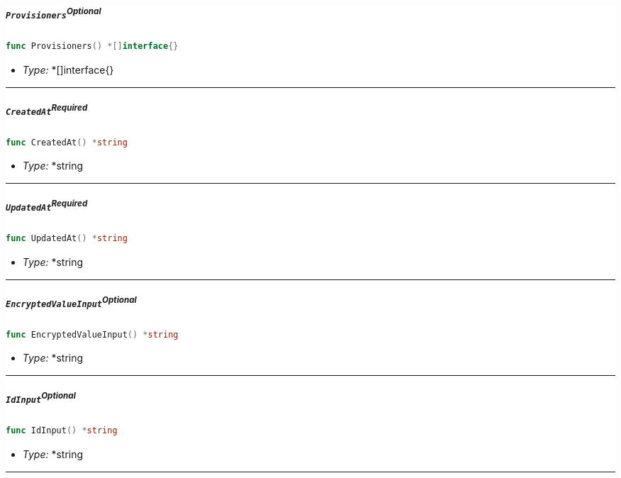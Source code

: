 ##### `Provisioners`<sup>Optional</sup> <a name="Provisioners" id="@cdktf/provider-github.dependabotOrganizationSecret.DependabotOrganizationSecret.property.provisioners"></a>

```go
func Provisioners() *[]interface{}
```

- *Type:* *[]interface{}

---

##### `CreatedAt`<sup>Required</sup> <a name="CreatedAt" id="@cdktf/provider-github.dependabotOrganizationSecret.DependabotOrganizationSecret.property.createdAt"></a>

```go
func CreatedAt() *string
```

- *Type:* *string

---

##### `UpdatedAt`<sup>Required</sup> <a name="UpdatedAt" id="@cdktf/provider-github.dependabotOrganizationSecret.DependabotOrganizationSecret.property.updatedAt"></a>

```go
func UpdatedAt() *string
```

- *Type:* *string

---

##### `EncryptedValueInput`<sup>Optional</sup> <a name="EncryptedValueInput" id="@cdktf/provider-github.dependabotOrganizationSecret.DependabotOrganizationSecret.property.encryptedValueInput"></a>

```go
func EncryptedValueInput() *string
```

- *Type:* *string

---

##### `IdInput`<sup>Optional</sup> <a name="IdInput" id="@cdktf/provider-github.dependabotOrganizationSecret.DependabotOrganizationSecret.property.idInput"></a>

```go
func IdInput() *string
```

- *Type:* *string

---